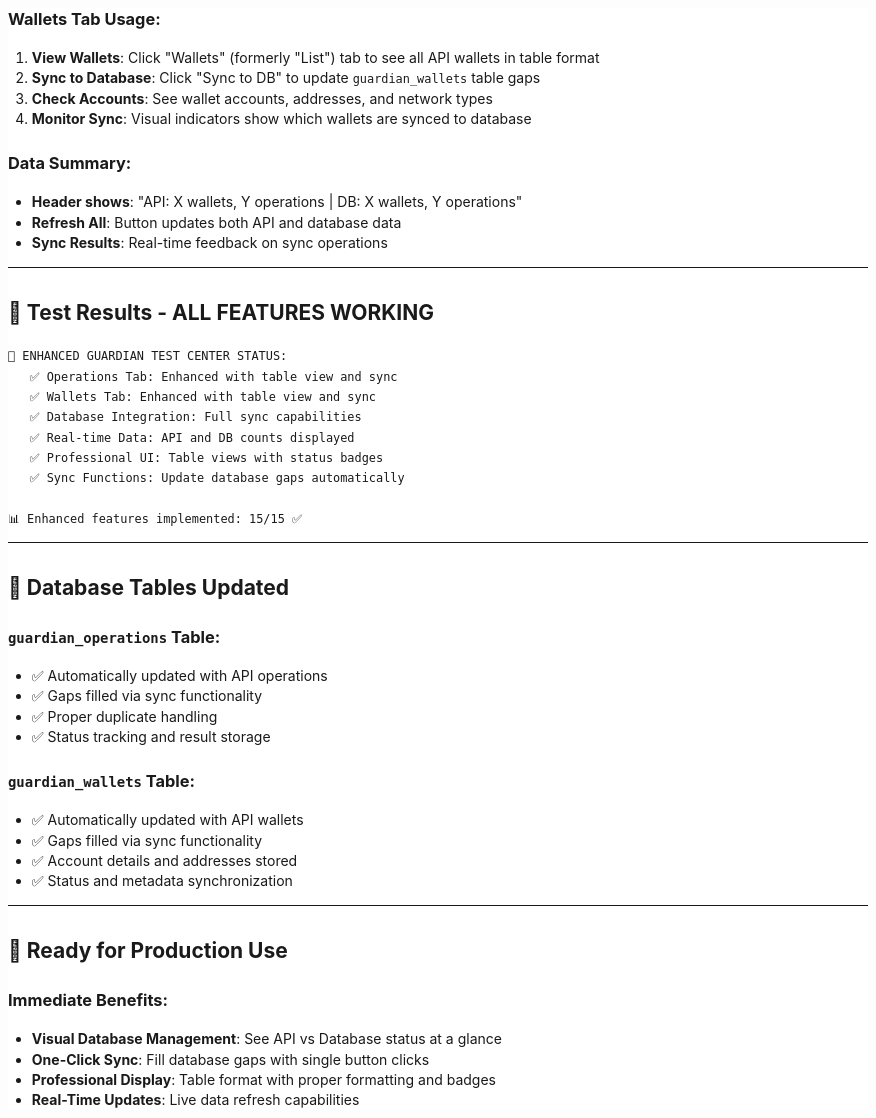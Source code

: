 ### **Wallets Tab Usage:**
1. **View Wallets**: Click "Wallets" (formerly "List") tab to see all API wallets in table format
2. **Sync to Database**: Click "Sync to DB" to update `guardian_wallets` table gaps  
3. **Check Accounts**: See wallet accounts, addresses, and network types
4. **Monitor Sync**: Visual indicators show which wallets are synced to database

### **Data Summary:**
- **Header shows**: "API: X wallets, Y operations | DB: X wallets, Y operations"
- **Refresh All**: Button updates both API and database data
- **Sync Results**: Real-time feedback on sync operations

---

## 🎉 **Test Results - ALL FEATURES WORKING**

```bash
🎯 ENHANCED GUARDIAN TEST CENTER STATUS:
   ✅ Operations Tab: Enhanced with table view and sync
   ✅ Wallets Tab: Enhanced with table view and sync  
   ✅ Database Integration: Full sync capabilities
   ✅ Real-time Data: API and DB counts displayed
   ✅ Professional UI: Table views with status badges
   ✅ Sync Functions: Update database gaps automatically

📊 Enhanced features implemented: 15/15 ✅
```

---

## 🔧 **Database Tables Updated**

### **`guardian_operations` Table:**
- ✅ Automatically updated with API operations
- ✅ Gaps filled via sync functionality
- ✅ Proper duplicate handling
- ✅ Status tracking and result storage

### **`guardian_wallets` Table:**
- ✅ Automatically updated with API wallets
- ✅ Gaps filled via sync functionality  
- ✅ Account details and addresses stored
- ✅ Status and metadata synchronization

---

## 🚀 **Ready for Production Use**

### **Immediate Benefits:**
- **Visual Database Management**: See API vs Database status at a glance
- **One-Click Sync**: Fill database gaps with single button clicks
- **Professional Display**: Table format with proper formatting and badges
- **Real-Time Updates**: Live data refresh capabilities
